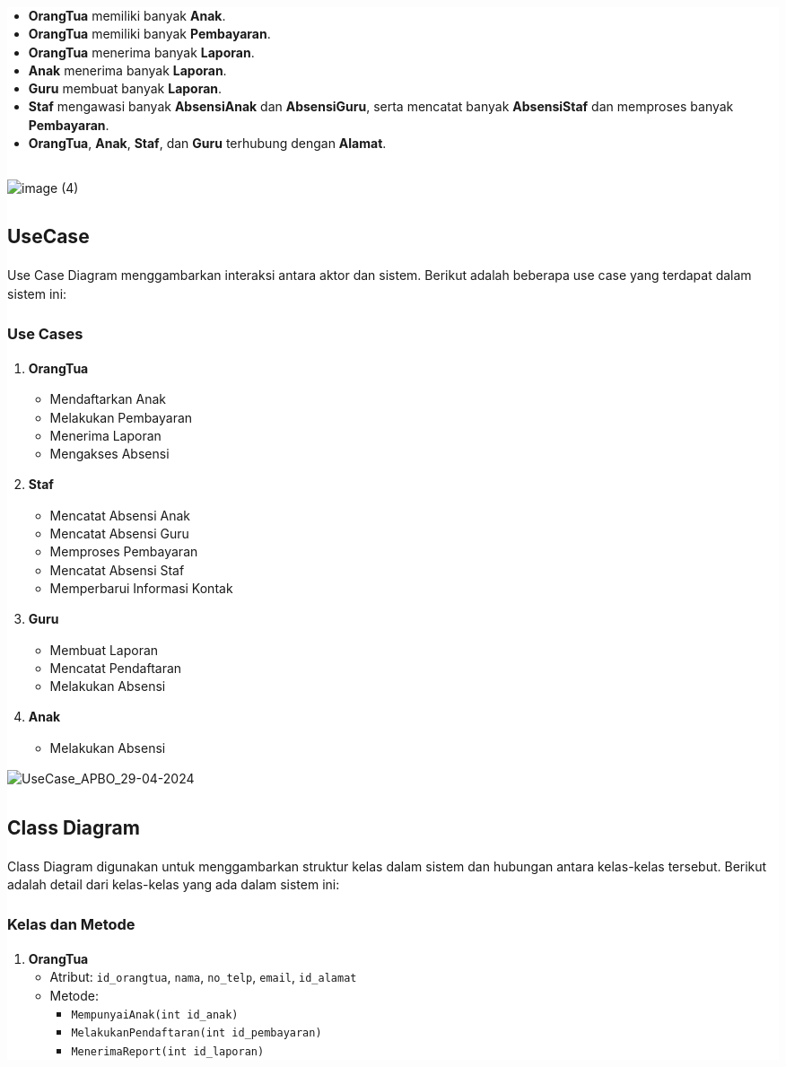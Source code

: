 - **OrangTua** memiliki banyak **Anak**.
- **OrangTua** memiliki banyak **Pembayaran**.
- **OrangTua** menerima banyak **Laporan**.
- **Anak** menerima banyak **Laporan**.
- **Guru** membuat banyak **Laporan**.
- **Staf** mengawasi banyak **AbsensiAnak** dan **AbsensiGuru**, serta mencatat banyak **AbsensiStaf** dan memproses banyak **Pembayaran**.
- **OrangTua**, **Anak**, **Staf**, dan **Guru** terhubung dengan **Alamat**.
##
![image (4)](https://github.com/RajaWalidain/4522210013_RajaWalidain_APBO_Daycare_28-05-2024/assets/145961029/13342df4-e1e8-4a94-8199-b5f5243a31b1) 
## UseCase
Use Case Diagram menggambarkan interaksi antara aktor dan sistem. Berikut adalah beberapa use case yang terdapat dalam sistem ini:

### Use Cases

1. **OrangTua**
   - Mendaftarkan Anak
   - Melakukan Pembayaran
   - Menerima Laporan
   - Mengakses Absensi

2. **Staf**
   - Mencatat Absensi Anak
   - Mencatat Absensi Guru
   - Memproses Pembayaran
   - Mencatat Absensi Staf
   - Memperbarui Informasi Kontak

3. **Guru**
   - Membuat Laporan
   - Mencatat Pendaftaran
   - Melakukan Absensi
  
4. **Anak**
   - Melakukan Absensi

![UseCase_APBO_29-04-2024](https://github.com/RajaWalidain/4522210013_RajaWalidain_APBO_Daycare_28-05-2024/assets/145961029/ad9a219d-ea10-4ffb-a28e-1b3faaa2c198)



## Class Diagram
Class Diagram digunakan untuk menggambarkan struktur kelas dalam sistem dan hubungan antara kelas-kelas tersebut. Berikut adalah detail dari kelas-kelas yang ada dalam sistem ini:

### Kelas dan Metode

1. **OrangTua**
   - Atribut: `id_orangtua`, `nama`, `no_telp`, `email`, `id_alamat`
   - Metode:
     - `MempunyaiAnak(int id_anak)`
     - `MelakukanPendaftaran(int id_pembayaran)`
     - `MenerimaReport(int id_laporan)`
